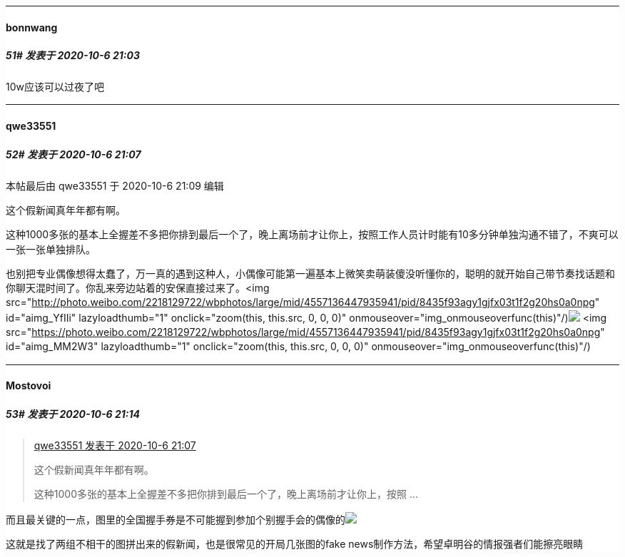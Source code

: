 





*****

####  bonnwang  
##### 51#       发表于 2020-10-6 21:03




10w应该可以过夜了吧







*****

####  qwe33551  
##### 52#       发表于 2020-10-6 21:07



 本帖最后由 qwe33551 于 2020-10-6 21:09 编辑 

这个假新闻真年年都有啊。

这种1000多张的基本上全握差不多把你排到最后一个了，晚上离场前才让你上，按照工作人员计时能有10多分钟单独沟通不错了，不爽可以一张一张单独排队。

也别把专业偶像想得太蠢了，万一真的遇到这种人，小偶像可能第一遍基本上微笑卖萌装傻没听懂你的，聪明的就开始自己带节奏找话题和你聊天混时间了。你乱来旁边站着的安保直接过来了。<img src="http://photo.weibo.com/2218129722/wbphotos/large/mid/4557136447935941/pid/8435f93agy1gjfx03t1f2g20hs0a0npg" id="aimg_YfIIi" lazyloadthumb="1" onclick="zoom(this, this.src, 0, 0, 0)" onmouseover="img_onmouseoverfunc(this)"/)<img src="https://wx3.sinaimg.cn/mw1024/8435f93agy1gjfx03t1f2g20hs0a0npg.gif" referrerpolicy="no-referrer">
<img src="https://photo.weibo.com/2218129722/wbphotos/large/mid/4557136447935941/pid/8435f93agy1gjfx03t1f2g20hs0a0npg" id="aimg_MM2W3" lazyloadthumb="1" onclick="zoom(this, this.src, 0, 0, 0)" onmouseover="img_onmouseoverfunc(this)"/)








*****

####  Mostovoi  
##### 53#       发表于 2020-10-6 21:14



<blockquote><a href="httphttps://bbs.saraba1st.com/2b/forum.php?mod=redirect&amp;goto=findpost&amp;pid=48970462&amp;ptid=1963597" target="_blank">qwe33551 发表于 2020-10-6 21:07</a>

这个假新闻真年年都有啊。

这种1000多张的基本上全握差不多把你排到最后一个了，晚上离场前才让你上，按照 ...</blockquote>
而且最关键的一点，图里的全国握手券是不可能握到参加个别握手会的偶像的<img src="https://static.saraba1st.com/image/smiley/face2017/068.png" referrerpolicy="no-referrer">


这就是找了两组不相干的图拼出来的假新闻，也是很常见的开局几张图的fake news制作方法，希望卓明谷的情报强者们能擦亮眼睛





